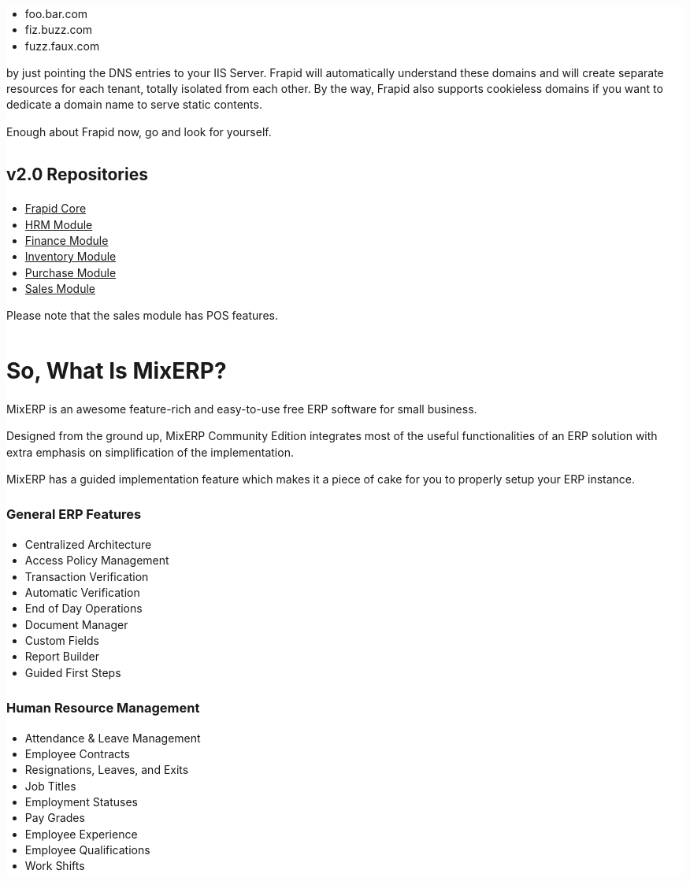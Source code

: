 * foo.bar.com
* fiz.buzz.com
* fuzz.faux.com

by just pointing the DNS entries to your IIS Server. Frapid will automatically understand these domains and will create separate resources for each tenant, totally isolated from each other. By the way, Frapid also supports cookieless domains if you want to dedicate a domain name to serve static contents.

Enough about Frapid now, go and look for yourself.

## v2.0 Repositories

- [Frapid Core](https://github.com/frapid/frapid/)
- [HRM Module](https://github.com/mixerp/hrm/)
- [Finance Module](https://github.com/mixerp/finance) 
- [Inventory Module](https://github.com/mixerp/inventory)
- [Purchase Module](https://github.com/mixerp/purchases)
- [Sales Module](https://github.com/mixerp/sales)

Please note that the sales module has POS features.

# So, What Is MixERP?

MixERP is an awesome feature-rich and easy-to-use free ERP software for small business.

Designed from the ground up, MixERP Community Edition integrates most of the useful functionalities of an ERP solution with extra emphasis on simplification of the implementation.

MixERP has a guided implementation feature which makes it a piece of cake for you to properly setup your ERP instance.

### General ERP Features

* Centralized Architecture
* Access Policy Management
* Transaction Verification
* Automatic Verification
* End of Day Operations
* Document Manager
* Custom Fields
* Report Builder
* Guided First Steps


### Human Resource Management

* Attendance & Leave Management
* Employee Contracts
* Resignations, Leaves, and Exits
* Job Titles
* Employment Statuses
* Pay Grades
* Employee Experience
* Employee Qualifications
* Work Shifts
